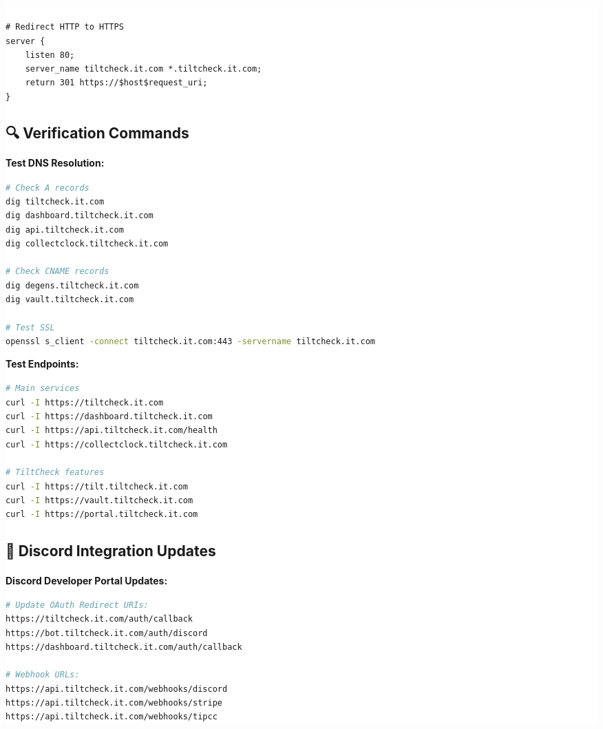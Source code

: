 ```nginx

# Redirect HTTP to HTTPS
server {
    listen 80;
    server_name tiltcheck.it.com *.tiltcheck.it.com;
    return 301 https://$host$request_uri;
}
```

## 🔍 Verification Commands

**Test DNS Resolution:**
```bash
# Check A records
dig tiltcheck.it.com
dig dashboard.tiltcheck.it.com
dig api.tiltcheck.it.com
dig collectclock.tiltcheck.it.com

# Check CNAME records  
dig degens.tiltcheck.it.com
dig vault.tiltcheck.it.com

# Test SSL
openssl s_client -connect tiltcheck.it.com:443 -servername tiltcheck.it.com
```

**Test Endpoints:**
```bash
# Main services
curl -I https://tiltcheck.it.com
curl -I https://dashboard.tiltcheck.it.com
curl -I https://api.tiltcheck.it.com/health
curl -I https://collectclock.tiltcheck.it.com

# TiltCheck features
curl -I https://tilt.tiltcheck.it.com
curl -I https://vault.tiltcheck.it.com
curl -I https://portal.tiltcheck.it.com
```

## 🎯 Discord Integration Updates

**Discord Developer Portal Updates:**
```bash
# Update OAuth Redirect URIs:
https://tiltcheck.it.com/auth/callback
https://bot.tiltcheck.it.com/auth/discord
https://dashboard.tiltcheck.it.com/auth/callback

# Webhook URLs:
https://api.tiltcheck.it.com/webhooks/discord
https://api.tiltcheck.it.com/webhooks/stripe
https://api.tiltcheck.it.com/webhooks/tipcc
```
